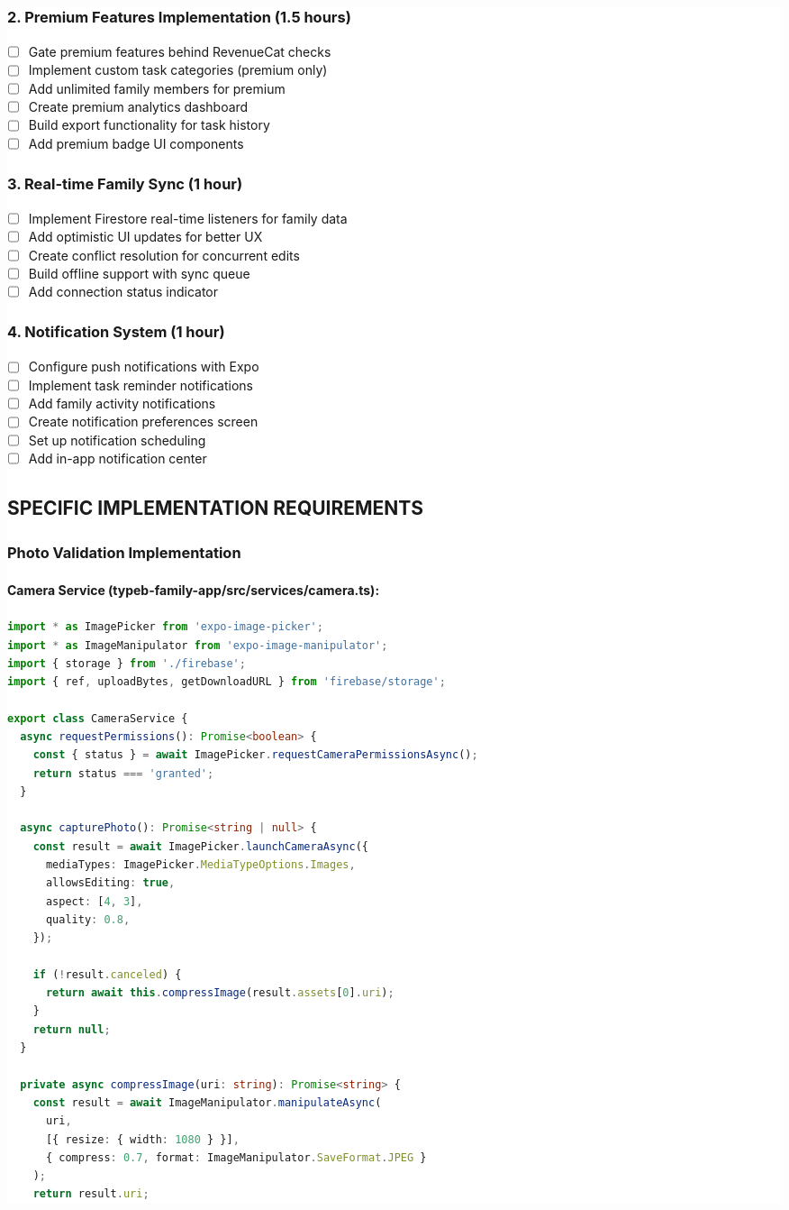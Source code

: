 ### 2. Premium Features Implementation (1.5 hours)
- [ ] Gate premium features behind RevenueCat checks
- [ ] Implement custom task categories (premium only)
- [ ] Add unlimited family members for premium
- [ ] Create premium analytics dashboard
- [ ] Build export functionality for task history
- [ ] Add premium badge UI components

### 3. Real-time Family Sync (1 hour)
- [ ] Implement Firestore real-time listeners for family data
- [ ] Add optimistic UI updates for better UX
- [ ] Create conflict resolution for concurrent edits
- [ ] Build offline support with sync queue
- [ ] Add connection status indicator

### 4. Notification System (1 hour)
- [ ] Configure push notifications with Expo
- [ ] Implement task reminder notifications
- [ ] Add family activity notifications
- [ ] Create notification preferences screen
- [ ] Set up notification scheduling
- [ ] Add in-app notification center

## SPECIFIC IMPLEMENTATION REQUIREMENTS

### Photo Validation Implementation

#### Camera Service (typeb-family-app/src/services/camera.ts):
```typescript
import * as ImagePicker from 'expo-image-picker';
import * as ImageManipulator from 'expo-image-manipulator';
import { storage } from './firebase';
import { ref, uploadBytes, getDownloadURL } from 'firebase/storage';

export class CameraService {
  async requestPermissions(): Promise<boolean> {
    const { status } = await ImagePicker.requestCameraPermissionsAsync();
    return status === 'granted';
  }

  async capturePhoto(): Promise<string | null> {
    const result = await ImagePicker.launchCameraAsync({
      mediaTypes: ImagePicker.MediaTypeOptions.Images,
      allowsEditing: true,
      aspect: [4, 3],
      quality: 0.8,
    });

    if (!result.canceled) {
      return await this.compressImage(result.assets[0].uri);
    }
    return null;
  }

  private async compressImage(uri: string): Promise<string> {
    const result = await ImageManipulator.manipulateAsync(
      uri,
      [{ resize: { width: 1080 } }],
      { compress: 0.7, format: ImageManipulator.SaveFormat.JPEG }
    );
    return result.uri;
```